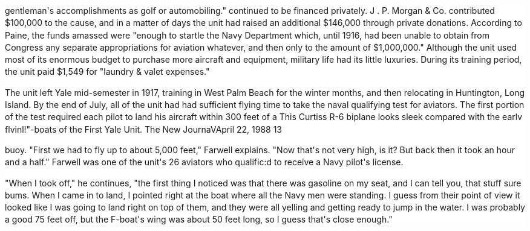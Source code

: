 gentleman's 
accomplishments as 
golf or automobiling." 
continued to be financed privately. 
J . P. Morgan & Co. contributed 
$100,000 to the cause, and in a matter 
of days the unit had raised an 
additional $146,000 through private 
donations. According to Paine, the 
funds amassed were "enough to startle 
the Navy Department which, until 
1916, had been unable to obtain from 
Congress any separate appropriations 
for aviation whatever, and then only to 
the amount of $1,000,000." Although 
the unit used most of its enormous 
budget to purchase more aircraft and 
equipment, military life had its little 
luxuries. During its training period, 
the unit paid $1,549 for "laundry & 
valet expenses." 

The unit left Yale mid-semester in 
1917, training in West Palm Beach for 
the winter months, and then relocating 
in Huntington, Long Island. By the 
end of July, all of the unit had had 
sufficient flying time to take the naval 
qualifying test for aviators. The first 
portion of the test required each pilot 
to land his aircraft within 300 feet of a 
This Curtiss R-6 biplane looks sleek compared with the earlv flvinl!"-boats of the First Yale Unit. 
The New JournaVApril 22, 1988 13 


buoy. "First we had to fly up to about 
5,000 feet," Farwell explains. "Now 
that's not very high, is it? But back then 
it took an hour and a half." Farwell was 
one of the unit's 26 aviators who 
qualific:d to receive a Navy pilot's 
license. 

"When 
I 
took 
off," he 
continues, "the first thing I noticed was 
that there was gasoline on my seat, and 
I can tell you, that stuff sure bums. 
When I came in to land, I pointed 
right at the boat where all the Navy 
men were standing. I guess from their 
point of view it looked like I was going 
to land right on top of them, and they 
were all yelling and getting ready to 
jump in the water. I was probably a 
good 75 feet off, but the F-boat's wing 
was about 50 feet long, so I guess that's 
close enough." 
